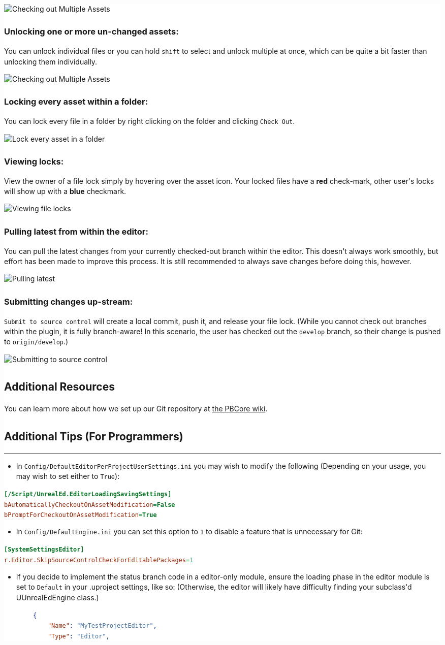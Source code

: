![Checking out Multiple Assets](https://iili.io/1HYog9.webp)
  
### Unlocking one or more un-changed assets:
You can unlock individual files or you can hold `shift` to select and unlock multiple at once, which can be quite a bit faster than unlocking them individually.

![Checking out Multiple Assets](https://iili.io/1HYzJe.webp)
  
### Locking every asset within a folder:
You can lock every file in a folder by right clicking on the folder and clicking `Check Out`.

![Lock every asset in a folder](https://iili.io/1HYCfS.webp)
  
### Viewing locks:
View the owner of a file lock simply by hovering over the asset icon. Your locked files have a **red** check-mark, other user's locks will show up with a **blue** checkmark.

![Viewing file locks](https://iili.io/1HYn07.webp)
  
### Pulling latest from within the editor:
You can pull the latest changes from your currently checked-out branch within the editor. This doesn't always work smoothly, but effort has been made to improve this process. It is still recommended to always save changes before doing this, however.

![Pulling latest](https://iili.io/1HhumN.webp)
  
### Submitting changes up-stream:
`Submit to source control` will create a local commit, push it, and release your file lock. 
(While you cannot check out branches within the plugin, it is fully branch-aware! In this scenario, the user has checked out the `develop` branch, so their change is pushed to `origin/develop`.)
   
![Submitting to source control](https://iili.io/1HhI7R.webp)
  
## Additional Resources

You can learn more about how we set up our Git repository at [the PBCore wiki](https://github.com/ProjectBorealis/PBCore/wiki).


## Additional Tips (For Programmers)
***

* In `Config/DefaultEditorPerProjectUserSettings.ini` you may wish to modify the following (Depending on your usage, you may wish to set either to `True`):
```ini
[/Script/UnrealEd.EditorLoadingSavingSettings]
bAutomaticallyCheckoutOnAssetModification=False
bPromptForCheckoutOnAssetModification=True
```
* In `Config/DefaultEngine.ini` you can set this option to `1` to disable a feature that is unnecessary for Git:
```ini
[SystemSettingsEditor]
r.Editor.SkipSourceControlCheckForEditablePackages=1
```
* If you decide to implement the status branch code in a editor-only module, ensure the loading phase in the editor module is set to `Default` in your .uproject settings, like so: (Otherwise, the editor will likely have difficulty finding your subclass'd UUnrealEdEngine class.)
```json
		{
			"Name": "MyTestProjectEditor",
			"Type": "Editor",
```